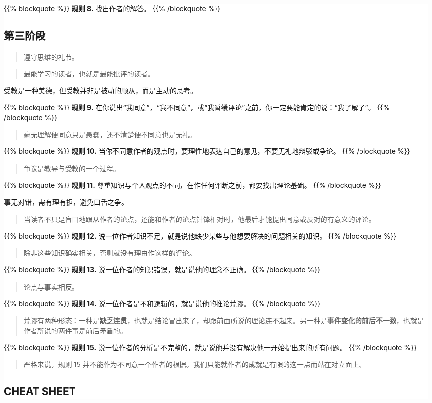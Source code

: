 {{% blockquote %}}
**规则 8.** 找出作者的解答。
{{% /blockquote %}}

## 第三阶段

> 遵守思维的礼节。

> 最能学习的读者，也就是最能批评的读者。

受教是一种美德，但受教并非是被动的顺从，而是主动的思考。

{{% blockquote %}}
**规则 9.** 在你说出“我同意”，“我不同意”，或“我暂缓评论”之前，你一定要能肯定的说：“我了解了”。
{{% /blockquote %}}

> 毫无理解便同意只是愚蠢，还不清楚便不同意也是无礼。

{{% blockquote %}}
**规则 10.** 当你不同意作者的观点时，要理性地表达自己的意见，不要无礼地辩驳或争论。
{{% /blockquote %}}

> 争议是教导与受教的一个过程。

{{% blockquote %}}
**规则 11.** 尊重知识与个人观点的不同，在作任何评断之前，都要找出理论基础。
{{% /blockquote %}}

事无对错，需有理有据，避免口舌之争。

> 当读者不只是盲目地跟从作者的论点，还能和作者的论点针锋相对时，他最后才能提出同意或反对的有意义的评论。

{{% blockquote %}}
**规则 12.** 说一位作者知识不足，就是说他缺少某些与他想要解决的问题相关的知识。
{{% /blockquote %}}

> 除非这些知识确实相关，否则就没有理由作这样的评论。

{{% blockquote %}}
**规则 13.** 说一位作者的知识错误，就是说他的理念不正确。
{{% /blockquote %}}

> 论点与事实相反。

{{% blockquote %}}
**规则 14.** 说一位作者是不和逻辑的，就是说他的推论荒谬。
{{% /blockquote %}}

> 荒谬有两种形态：一种是**缺乏连贯**，也就是结论冒出来了，却跟前面所说的理论连不起来。另一种是**事件变化的前后不一致**，也就是作者所说的两件事是前后矛盾的。

{{% blockquote %}}
**规则 15.** 说一位作者的分析是不完整的，就是说他并没有解决他一开始提出来的所有问题。
{{% /blockquote %}}

> 严格来说，规则 15 并不能作为不同意一个作者的根据。我们只能就作者的成就是有限的这一点而站在对立面上。

## CHEAT SHEET
